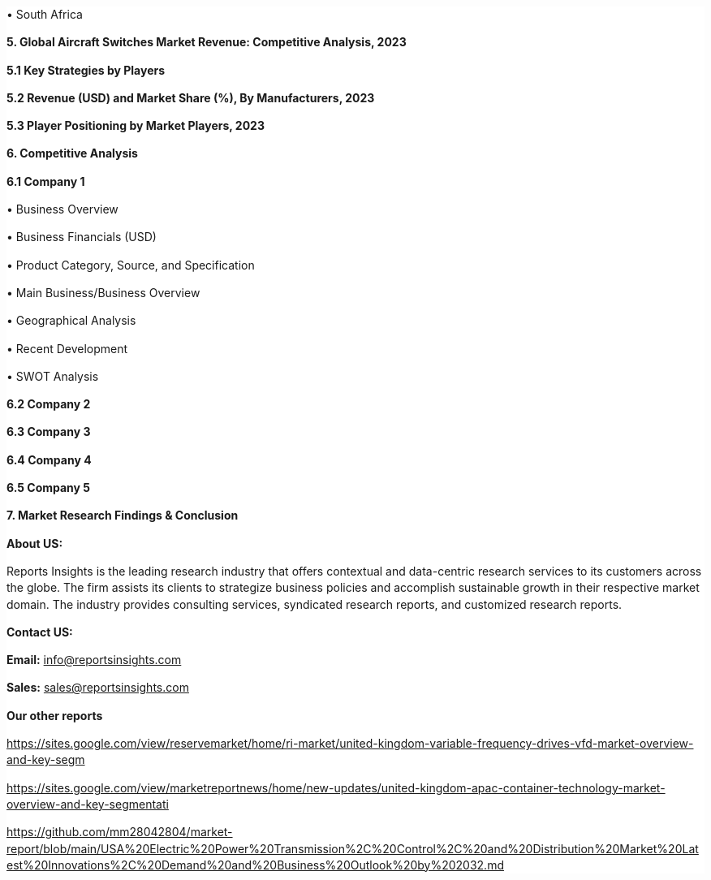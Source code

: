 • South Africa

<strong>5. Global Aircraft Switches Market Revenue: Competitive Analysis, 2023</strong>

<strong>5.1 Key Strategies by Players</strong>

<strong>5.2 Revenue (USD) and Market Share (%), By Manufacturers, 2023</strong>

<strong>5.3 Player Positioning by Market Players, 2023</strong>

<strong>6. Competitive Analysis</strong>

<strong>6.1 Company 1</strong>

• Business Overview

• Business Financials (USD)

• Product Category, Source, and Specification

• Main Business/Business Overview

• Geographical Analysis

• Recent Development

• SWOT Analysis

<strong>6.2 Company 2</strong>

<strong>6.3 Company 3</strong>

<strong>6.4 Company 4</strong>

<strong>6.5 Company 5</strong>

<strong>7. Market Research Findings &amp; Conclusion</strong>

<strong>About US:</strong>

Reports Insights is the leading research industry that offers contextual and data-centric research services to its customers across the globe. The firm assists its clients to strategize business policies and accomplish sustainable growth in their respective market domain. The industry provides consulting services, syndicated research reports, and customized research reports.

<strong>Contact US:</strong>

<p class=""""><b>Email:</b> <a href=mailto:info@reportsinsights.com>info@reportsinsights.com</a></p>
<p class=""""><b>Sales:</b> <a href=mailto:sales@reportsinsights.com>sales@reportsinsights.com</a></p>

<strong>Our other reports</strong>

<a href=https://sites.google.com/view/reservemarket/home/ri-market/united-kingdom-variable-frequency-drives-vfd-market-overview-and-key-segm>https://sites.google.com/view/reservemarket/home/ri-market/united-kingdom-variable-frequency-drives-vfd-market-overview-and-key-segm</a>

<a href=https://sites.google.com/view/marketreportnews/home/new-updates/united-kingdom-apac-container-technology-market-overview-and-key-segmentati>https://sites.google.com/view/marketreportnews/home/new-updates/united-kingdom-apac-container-technology-market-overview-and-key-segmentati</a>

<a href=https://github.com/mm28042804/market-report/blob/main/USA%20Electric%20Power%20Transmission%2C%20Control%2C%20and%20Distribution%20Market%20Latest%20Innovations%2C%20Demand%20and%20Business%20Outlook%20by%202032.md>https://github.com/mm28042804/market-report/blob/main/USA%20Electric%20Power%20Transmission%2C%20Control%2C%20and%20Distribution%20Market%20Latest%20Innovations%2C%20Demand%20and%20Business%20Outlook%20by%202032.md</a>
